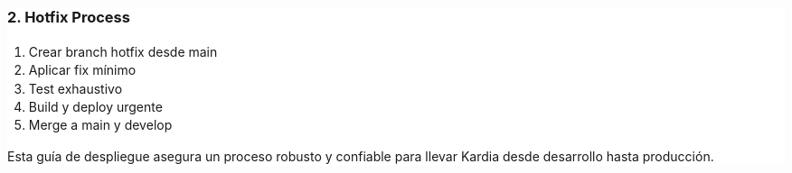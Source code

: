 ```bash
```

### 2. Hotfix Process
1. Crear branch hotfix desde main
2. Aplicar fix mínimo
3. Test exhaustivo
4. Build y deploy urgente
5. Merge a main y develop

Esta guía de despliegue asegura un proceso robusto y confiable para llevar Kardia desde desarrollo hasta producción.